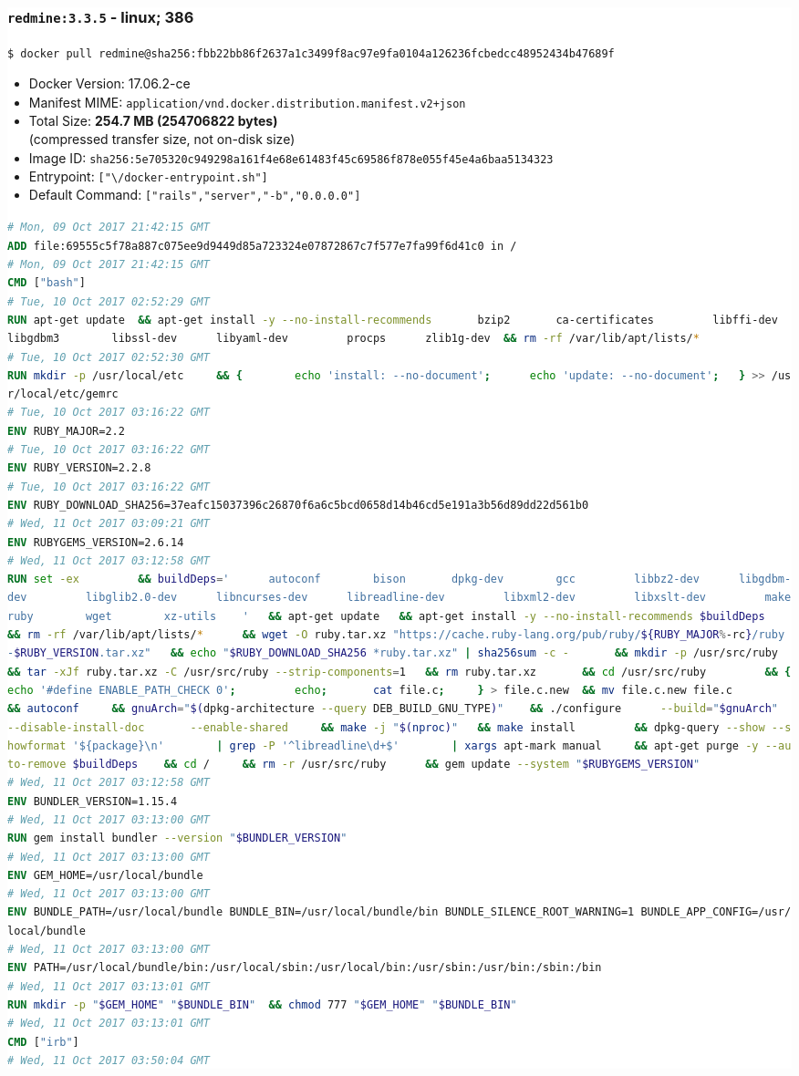 ### `redmine:3.3.5` - linux; 386

```console
$ docker pull redmine@sha256:fbb22bb86f2637a1c3499f8ac97e9fa0104a126236fcbedcc48952434b47689f
```

-	Docker Version: 17.06.2-ce
-	Manifest MIME: `application/vnd.docker.distribution.manifest.v2+json`
-	Total Size: **254.7 MB (254706822 bytes)**  
	(compressed transfer size, not on-disk size)
-	Image ID: `sha256:5e705320c949298a161f4e68e61483f45c69586f878e055f45e4a6baa5134323`
-	Entrypoint: `["\/docker-entrypoint.sh"]`
-	Default Command: `["rails","server","-b","0.0.0.0"]`

```dockerfile
# Mon, 09 Oct 2017 21:42:15 GMT
ADD file:69555c5f78a887c075ee9d9449d85a723324e07872867c7f577e7fa99f6d41c0 in / 
# Mon, 09 Oct 2017 21:42:15 GMT
CMD ["bash"]
# Tue, 10 Oct 2017 02:52:29 GMT
RUN apt-get update 	&& apt-get install -y --no-install-recommends 		bzip2 		ca-certificates 		libffi-dev 		libgdbm3 		libssl-dev 		libyaml-dev 		procps 		zlib1g-dev 	&& rm -rf /var/lib/apt/lists/*
# Tue, 10 Oct 2017 02:52:30 GMT
RUN mkdir -p /usr/local/etc 	&& { 		echo 'install: --no-document'; 		echo 'update: --no-document'; 	} >> /usr/local/etc/gemrc
# Tue, 10 Oct 2017 03:16:22 GMT
ENV RUBY_MAJOR=2.2
# Tue, 10 Oct 2017 03:16:22 GMT
ENV RUBY_VERSION=2.2.8
# Tue, 10 Oct 2017 03:16:22 GMT
ENV RUBY_DOWNLOAD_SHA256=37eafc15037396c26870f6a6c5bcd0658d14b46cd5e191a3b56d89dd22d561b0
# Wed, 11 Oct 2017 03:09:21 GMT
ENV RUBYGEMS_VERSION=2.6.14
# Wed, 11 Oct 2017 03:12:58 GMT
RUN set -ex 		&& buildDeps=' 		autoconf 		bison 		dpkg-dev 		gcc 		libbz2-dev 		libgdbm-dev 		libglib2.0-dev 		libncurses-dev 		libreadline-dev 		libxml2-dev 		libxslt-dev 		make 		ruby 		wget 		xz-utils 	' 	&& apt-get update 	&& apt-get install -y --no-install-recommends $buildDeps 	&& rm -rf /var/lib/apt/lists/* 		&& wget -O ruby.tar.xz "https://cache.ruby-lang.org/pub/ruby/${RUBY_MAJOR%-rc}/ruby-$RUBY_VERSION.tar.xz" 	&& echo "$RUBY_DOWNLOAD_SHA256 *ruby.tar.xz" | sha256sum -c - 		&& mkdir -p /usr/src/ruby 	&& tar -xJf ruby.tar.xz -C /usr/src/ruby --strip-components=1 	&& rm ruby.tar.xz 		&& cd /usr/src/ruby 		&& { 		echo '#define ENABLE_PATH_CHECK 0'; 		echo; 		cat file.c; 	} > file.c.new 	&& mv file.c.new file.c 		&& autoconf 	&& gnuArch="$(dpkg-architecture --query DEB_BUILD_GNU_TYPE)" 	&& ./configure 		--build="$gnuArch" 		--disable-install-doc 		--enable-shared 	&& make -j "$(nproc)" 	&& make install 		&& dpkg-query --show --showformat '${package}\n' 		| grep -P '^libreadline\d+$' 		| xargs apt-mark manual 	&& apt-get purge -y --auto-remove $buildDeps 	&& cd / 	&& rm -r /usr/src/ruby 		&& gem update --system "$RUBYGEMS_VERSION"
# Wed, 11 Oct 2017 03:12:58 GMT
ENV BUNDLER_VERSION=1.15.4
# Wed, 11 Oct 2017 03:13:00 GMT
RUN gem install bundler --version "$BUNDLER_VERSION"
# Wed, 11 Oct 2017 03:13:00 GMT
ENV GEM_HOME=/usr/local/bundle
# Wed, 11 Oct 2017 03:13:00 GMT
ENV BUNDLE_PATH=/usr/local/bundle BUNDLE_BIN=/usr/local/bundle/bin BUNDLE_SILENCE_ROOT_WARNING=1 BUNDLE_APP_CONFIG=/usr/local/bundle
# Wed, 11 Oct 2017 03:13:00 GMT
ENV PATH=/usr/local/bundle/bin:/usr/local/sbin:/usr/local/bin:/usr/sbin:/usr/bin:/sbin:/bin
# Wed, 11 Oct 2017 03:13:01 GMT
RUN mkdir -p "$GEM_HOME" "$BUNDLE_BIN" 	&& chmod 777 "$GEM_HOME" "$BUNDLE_BIN"
# Wed, 11 Oct 2017 03:13:01 GMT
CMD ["irb"]
# Wed, 11 Oct 2017 03:50:04 GMT
```